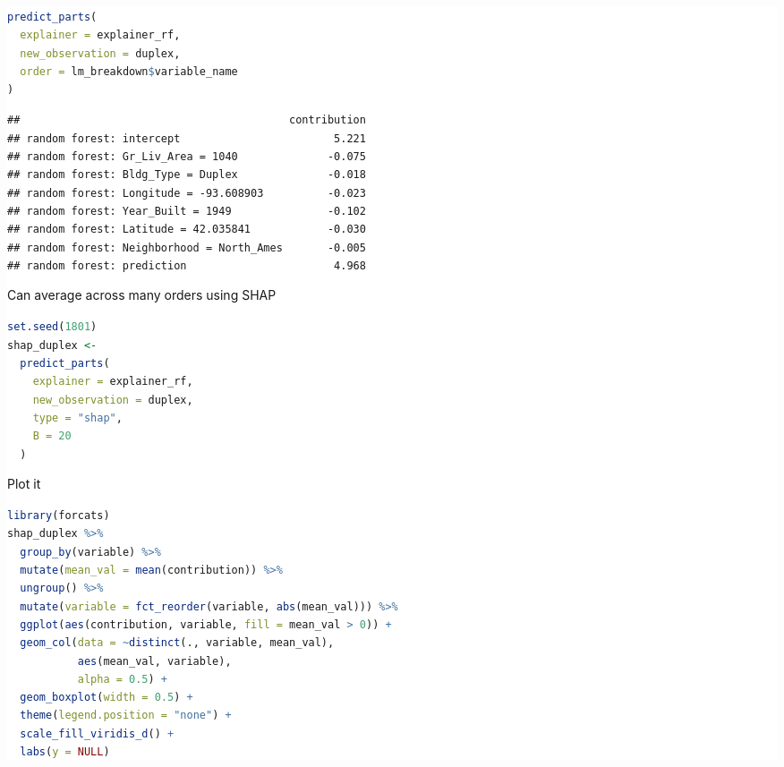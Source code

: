 
```r
predict_parts(
  explainer = explainer_rf, 
  new_observation = duplex,
  order = lm_breakdown$variable_name
)
```

```
##                                          contribution
## random forest: intercept                        5.221
## random forest: Gr_Liv_Area = 1040              -0.075
## random forest: Bldg_Type = Duplex              -0.018
## random forest: Longitude = -93.608903          -0.023
## random forest: Year_Built = 1949               -0.102
## random forest: Latitude = 42.035841            -0.030
## random forest: Neighborhood = North_Ames       -0.005
## random forest: prediction                       4.968
```

Can average across many orders using SHAP


```r
set.seed(1801)
shap_duplex <- 
  predict_parts(
    explainer = explainer_rf, 
    new_observation = duplex, 
    type = "shap",
    B = 20
  )
```

Plot it


```r
library(forcats)
shap_duplex %>%
  group_by(variable) %>%
  mutate(mean_val = mean(contribution)) %>%
  ungroup() %>%
  mutate(variable = fct_reorder(variable, abs(mean_val))) %>%
  ggplot(aes(contribution, variable, fill = mean_val > 0)) +
  geom_col(data = ~distinct(., variable, mean_val), 
           aes(mean_val, variable), 
           alpha = 0.5) +
  geom_boxplot(width = 0.5) +
  theme(legend.position = "none") +
  scale_fill_viridis_d() +
  labs(y = NULL)
```
